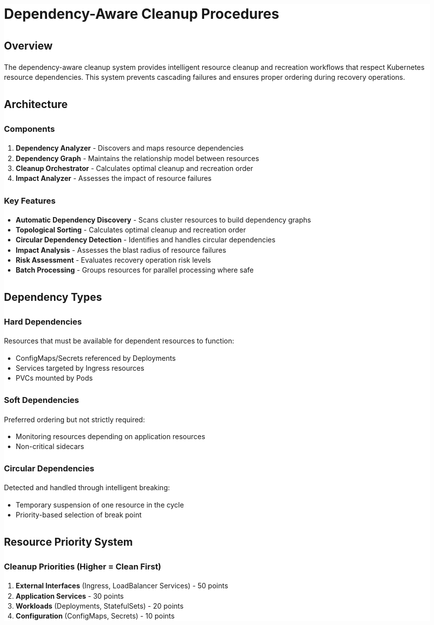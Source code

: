 # Dependency-Aware Cleanup Procedures

## Overview

The dependency-aware cleanup system provides intelligent resource cleanup and recreation workflows that respect Kubernetes resource dependencies. This system prevents cascading failures and ensures proper ordering during recovery operations.

## Architecture

### Components

1. **Dependency Analyzer** - Discovers and maps resource dependencies
2. **Dependency Graph** - Maintains the relationship model between resources
3. **Cleanup Orchestrator** - Calculates optimal cleanup and recreation order
4. **Impact Analyzer** - Assesses the impact of resource failures

### Key Features

- **Automatic Dependency Discovery** - Scans cluster resources to build dependency graphs
- **Topological Sorting** - Calculates optimal cleanup and recreation order
- **Circular Dependency Detection** - Identifies and handles circular dependencies
- **Impact Analysis** - Assesses the blast radius of resource failures
- **Risk Assessment** - Evaluates recovery operation risk levels
- **Batch Processing** - Groups resources for parallel processing where safe

## Dependency Types

### Hard Dependencies
Resources that must be available for dependent resources to function:
- ConfigMaps/Secrets referenced by Deployments
- Services targeted by Ingress resources
- PVCs mounted by Pods

### Soft Dependencies
Preferred ordering but not strictly required:
- Monitoring resources depending on application resources
- Non-critical sidecars

### Circular Dependencies
Detected and handled through intelligent breaking:
- Temporary suspension of one resource in the cycle
- Priority-based selection of break point

## Resource Priority System

### Cleanup Priorities (Higher = Clean First)
1. **External Interfaces** (Ingress, LoadBalancer Services) - 50 points
2. **Application Services** - 30 points  
3. **Workloads** (Deployments, StatefulSets) - 20 points
4. **Configuration** (ConfigMaps, Secrets) - 10 points

